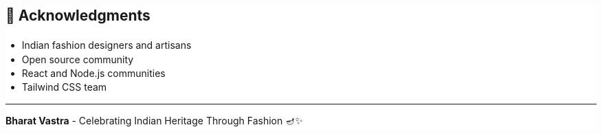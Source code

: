 ## 🙏 Acknowledgments

- Indian fashion designers and artisans
- Open source community
- React and Node.js communities
- Tailwind CSS team

---

**Bharat Vastra** - Celebrating Indian Heritage Through Fashion 🪔✨
